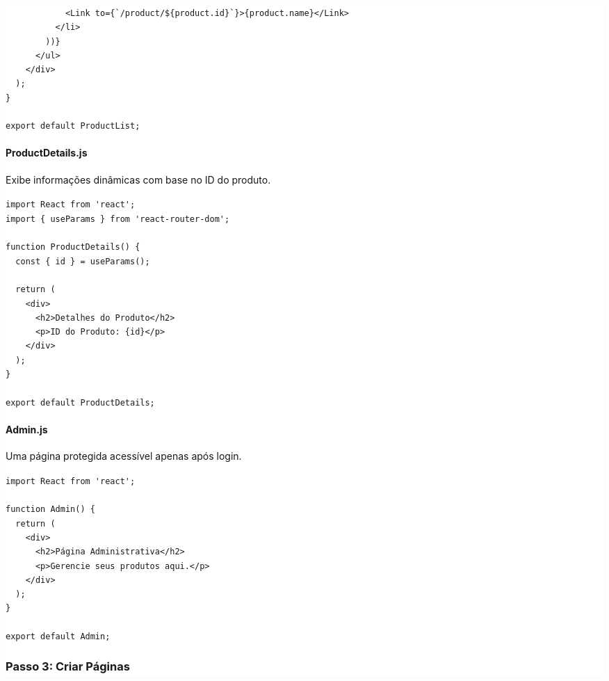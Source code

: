 ```
            <Link to={`/product/${product.id}`}>{product.name}</Link>
          </li>
        ))}
      </ul>
    </div>
  );
}

export default ProductList;
```

#### **ProductDetails.js**

Exibe informações dinâmicas com base no ID do produto.

```
import React from 'react';
import { useParams } from 'react-router-dom';

function ProductDetails() {
  const { id } = useParams();

  return (
    <div>
      <h2>Detalhes do Produto</h2>
      <p>ID do Produto: {id}</p>
    </div>
  );
}

export default ProductDetails;
```

#### **Admin.js**

Uma página protegida acessível apenas após login.

```
import React from 'react';

function Admin() {
  return (
    <div>
      <h2>Página Administrativa</h2>
      <p>Gerencie seus produtos aqui.</p>
    </div>
  );
}

export default Admin;
```

### **Passo 3: Criar Páginas**
